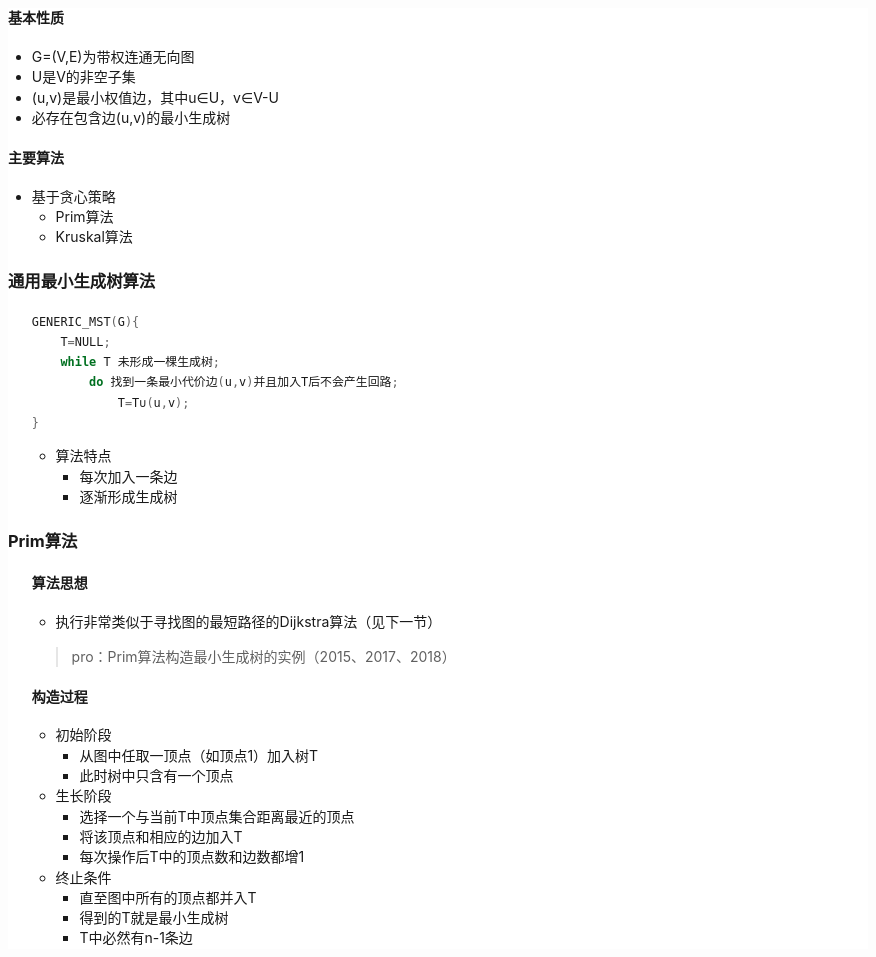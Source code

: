 #### 基本性质
- G=(V,E)为带权连通无向图
- U是V的非空子集
- (u,v)是最小权值边，其中u∈U，v∈V-U
- 必存在包含边(u,v)的最小生成树

#### 主要算法
- 基于贪心策略
  - Prim算法
  - Kruskal算法

</ul>

### 通用最小生成树算法
<ul>

```c
GENERIC_MST(G){
    T=NULL;
    while T 未形成一棵生成树;
        do 找到一条最小代价边(u,v)并且加入T后不会产生回路;
            T=T∪(u,v);
}

```

- 算法特点
  - 每次加入一条边
  - 逐渐形成生成树

</ul>

### Prim算法
<ul>

#### 算法思想
- 执行非常类似于寻找图的最短路径的Dijkstra算法（见下一节）

>pro：Prim算法构造最小生成树的实例（2015、2017、2018）  

#### 构造过程
- 初始阶段
  - 从图中任取一顶点（如顶点1）加入树T
  - 此时树中只含有一个顶点
- 生长阶段
  - 选择一个与当前T中顶点集合距离最近的顶点
  - 将该顶点和相应的边加入T
  - 每次操作后T中的顶点数和边数都增1
- 终止条件
  - 直至图中所有的顶点都并入T
  - 得到的T就是最小生成树
  - T中必然有n-1条边
